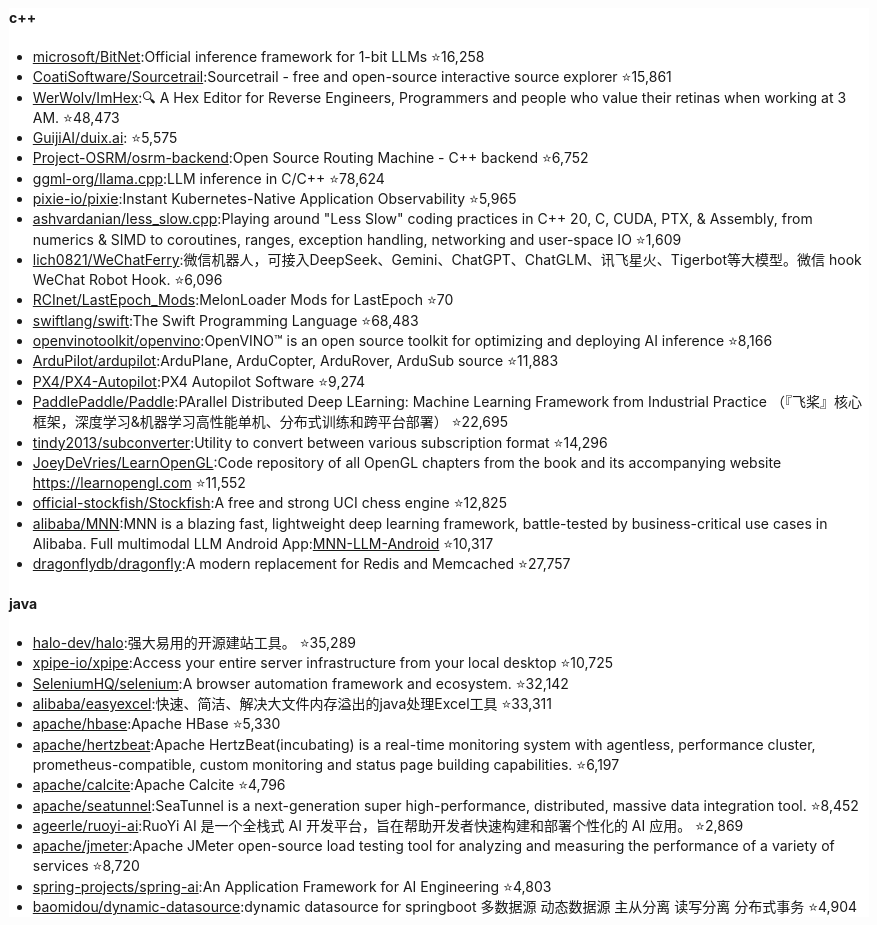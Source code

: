 #### c++
* [microsoft/BitNet](https://github.com/microsoft/BitNet):Official inference framework for 1-bit LLMs ⭐16,258
* [CoatiSoftware/Sourcetrail](https://github.com/CoatiSoftware/Sourcetrail):Sourcetrail - free and open-source interactive source explorer ⭐15,861
* [WerWolv/ImHex](https://github.com/WerWolv/ImHex):🔍 A Hex Editor for Reverse Engineers, Programmers and people who value their retinas when working at 3 AM. ⭐48,473
* [GuijiAI/duix.ai](https://github.com/GuijiAI/duix.ai): ⭐5,575
* [Project-OSRM/osrm-backend](https://github.com/Project-OSRM/osrm-backend):Open Source Routing Machine - C++ backend ⭐6,752
* [ggml-org/llama.cpp](https://github.com/ggml-org/llama.cpp):LLM inference in C/C++ ⭐78,624
* [pixie-io/pixie](https://github.com/pixie-io/pixie):Instant Kubernetes-Native Application Observability ⭐5,965
* [ashvardanian/less_slow.cpp](https://github.com/ashvardanian/less_slow.cpp):Playing around "Less Slow" coding practices in C++ 20, C, CUDA, PTX, & Assembly, from numerics & SIMD to coroutines, ranges, exception handling, networking and user-space IO ⭐1,609
* [lich0821/WeChatFerry](https://github.com/lich0821/WeChatFerry):微信机器人，可接入DeepSeek、Gemini、ChatGPT、ChatGLM、讯飞星火、Tigerbot等大模型。微信 hook WeChat Robot Hook. ⭐6,096
* [RCInet/LastEpoch_Mods](https://github.com/RCInet/LastEpoch_Mods):MelonLoader Mods for LastEpoch ⭐70
* [swiftlang/swift](https://github.com/swiftlang/swift):The Swift Programming Language ⭐68,483
* [openvinotoolkit/openvino](https://github.com/openvinotoolkit/openvino):OpenVINO™ is an open source toolkit for optimizing and deploying AI inference ⭐8,166
* [ArduPilot/ardupilot](https://github.com/ArduPilot/ardupilot):ArduPlane, ArduCopter, ArduRover, ArduSub source ⭐11,883
* [PX4/PX4-Autopilot](https://github.com/PX4/PX4-Autopilot):PX4 Autopilot Software ⭐9,274
* [PaddlePaddle/Paddle](https://github.com/PaddlePaddle/Paddle):PArallel Distributed Deep LEarning: Machine Learning Framework from Industrial Practice （『飞桨』核心框架，深度学习&机器学习高性能单机、分布式训练和跨平台部署） ⭐22,695
* [tindy2013/subconverter](https://github.com/tindy2013/subconverter):Utility to convert between various subscription format ⭐14,296
* [JoeyDeVries/LearnOpenGL](https://github.com/JoeyDeVries/LearnOpenGL):Code repository of all OpenGL chapters from the book and its accompanying website https://learnopengl.com ⭐11,552
* [official-stockfish/Stockfish](https://github.com/official-stockfish/Stockfish):A free and strong UCI chess engine ⭐12,825
* [alibaba/MNN](https://github.com/alibaba/MNN):MNN is a blazing fast, lightweight deep learning framework, battle-tested by business-critical use cases in Alibaba. Full multimodal LLM Android App:[MNN-LLM-Android](./apps/Android/MnnLlmChat/README.md) ⭐10,317
* [dragonflydb/dragonfly](https://github.com/dragonflydb/dragonfly):A modern replacement for Redis and Memcached ⭐27,757

#### java
* [halo-dev/halo](https://github.com/halo-dev/halo):强大易用的开源建站工具。 ⭐35,289
* [xpipe-io/xpipe](https://github.com/xpipe-io/xpipe):Access your entire server infrastructure from your local desktop ⭐10,725
* [SeleniumHQ/selenium](https://github.com/SeleniumHQ/selenium):A browser automation framework and ecosystem. ⭐32,142
* [alibaba/easyexcel](https://github.com/alibaba/easyexcel):快速、简洁、解决大文件内存溢出的java处理Excel工具 ⭐33,311
* [apache/hbase](https://github.com/apache/hbase):Apache HBase ⭐5,330
* [apache/hertzbeat](https://github.com/apache/hertzbeat):Apache HertzBeat(incubating) is a real-time monitoring system with agentless, performance cluster, prometheus-compatible, custom monitoring and status page building capabilities. ⭐6,197
* [apache/calcite](https://github.com/apache/calcite):Apache Calcite ⭐4,796
* [apache/seatunnel](https://github.com/apache/seatunnel):SeaTunnel is a next-generation super high-performance, distributed, massive data integration tool. ⭐8,452
* [ageerle/ruoyi-ai](https://github.com/ageerle/ruoyi-ai):RuoYi AI 是一个全栈式 AI 开发平台，旨在帮助开发者快速构建和部署个性化的 AI 应用。 ⭐2,869
* [apache/jmeter](https://github.com/apache/jmeter):Apache JMeter open-source load testing tool for analyzing and measuring the performance of a variety of services ⭐8,720
* [spring-projects/spring-ai](https://github.com/spring-projects/spring-ai):An Application Framework for AI Engineering ⭐4,803
* [baomidou/dynamic-datasource](https://github.com/baomidou/dynamic-datasource):dynamic datasource for springboot 多数据源 动态数据源 主从分离 读写分离 分布式事务 ⭐4,904